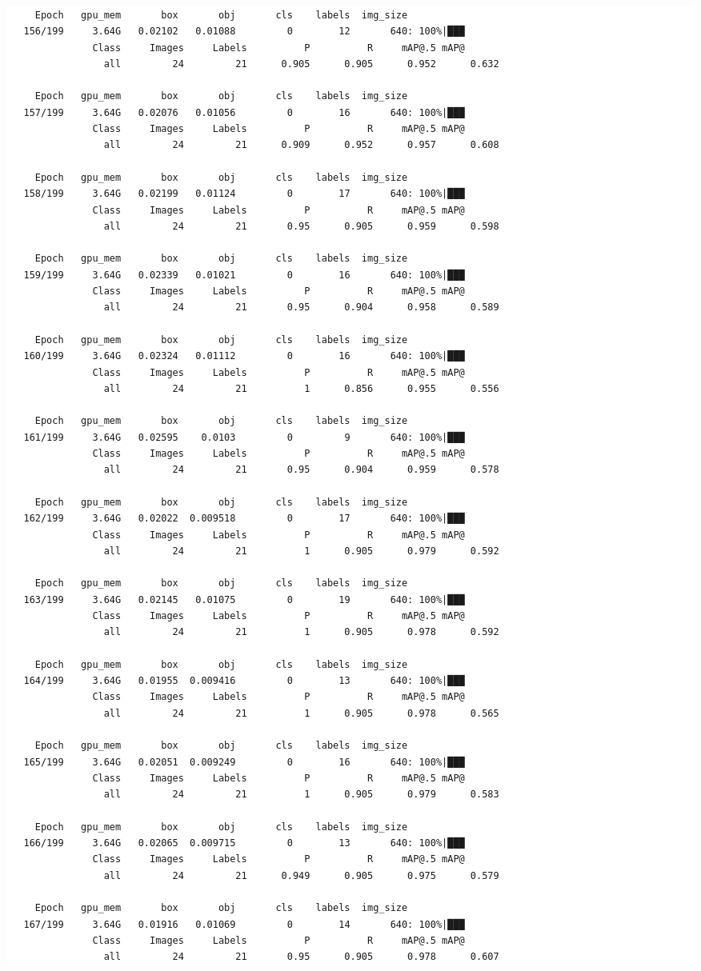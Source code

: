          Epoch   gpu_mem       box       obj       cls    labels  img_size
       156/199     3.64G   0.02102   0.01088         0        12       640: 100%|███
                   Class     Images     Labels          P          R     mAP@.5 mAP@
                     all         24         21      0.905      0.905      0.952      0.632
    
         Epoch   gpu_mem       box       obj       cls    labels  img_size
       157/199     3.64G   0.02076   0.01056         0        16       640: 100%|███
                   Class     Images     Labels          P          R     mAP@.5 mAP@
                     all         24         21      0.909      0.952      0.957      0.608
    
         Epoch   gpu_mem       box       obj       cls    labels  img_size
       158/199     3.64G   0.02199   0.01124         0        17       640: 100%|███
                   Class     Images     Labels          P          R     mAP@.5 mAP@
                     all         24         21       0.95      0.905      0.959      0.598
    
         Epoch   gpu_mem       box       obj       cls    labels  img_size
       159/199     3.64G   0.02339   0.01021         0        16       640: 100%|███
                   Class     Images     Labels          P          R     mAP@.5 mAP@
                     all         24         21       0.95      0.904      0.958      0.589
    
         Epoch   gpu_mem       box       obj       cls    labels  img_size
       160/199     3.64G   0.02324   0.01112         0        16       640: 100%|███
                   Class     Images     Labels          P          R     mAP@.5 mAP@
                     all         24         21          1      0.856      0.955      0.556
    
         Epoch   gpu_mem       box       obj       cls    labels  img_size
       161/199     3.64G   0.02595    0.0103         0         9       640: 100%|███
                   Class     Images     Labels          P          R     mAP@.5 mAP@
                     all         24         21       0.95      0.904      0.959      0.578
    
         Epoch   gpu_mem       box       obj       cls    labels  img_size
       162/199     3.64G   0.02022  0.009518         0        17       640: 100%|███
                   Class     Images     Labels          P          R     mAP@.5 mAP@
                     all         24         21          1      0.905      0.979      0.592
    
         Epoch   gpu_mem       box       obj       cls    labels  img_size
       163/199     3.64G   0.02145   0.01075         0        19       640: 100%|███
                   Class     Images     Labels          P          R     mAP@.5 mAP@
                     all         24         21          1      0.905      0.978      0.592
    
         Epoch   gpu_mem       box       obj       cls    labels  img_size
       164/199     3.64G   0.01955  0.009416         0        13       640: 100%|███
                   Class     Images     Labels          P          R     mAP@.5 mAP@
                     all         24         21          1      0.905      0.978      0.565
    
         Epoch   gpu_mem       box       obj       cls    labels  img_size
       165/199     3.64G   0.02051  0.009249         0        16       640: 100%|███
                   Class     Images     Labels          P          R     mAP@.5 mAP@
                     all         24         21          1      0.905      0.979      0.583
    
         Epoch   gpu_mem       box       obj       cls    labels  img_size
       166/199     3.64G   0.02065  0.009715         0        13       640: 100%|███
                   Class     Images     Labels          P          R     mAP@.5 mAP@
                     all         24         21      0.949      0.905      0.975      0.579
    
         Epoch   gpu_mem       box       obj       cls    labels  img_size
       167/199     3.64G   0.01916   0.01069         0        14       640: 100%|███
                   Class     Images     Labels          P          R     mAP@.5 mAP@
                     all         24         21       0.95      0.905      0.978      0.607
    